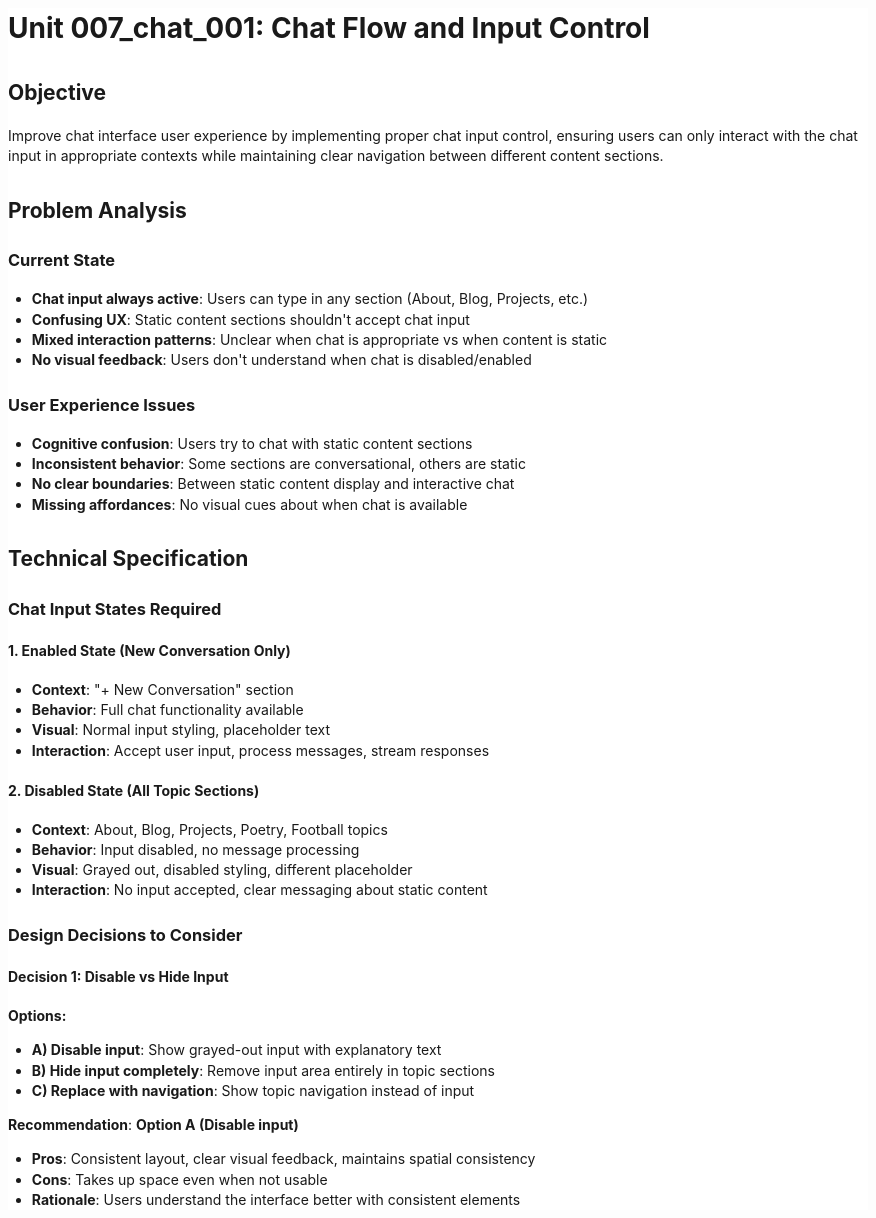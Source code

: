 # Unit 007_chat_001: Chat Flow and Input Control

## Objective
Improve chat interface user experience by implementing proper chat input control, ensuring users can only interact with the chat input in appropriate contexts while maintaining clear navigation between different content sections.

## Problem Analysis

### Current State
- **Chat input always active**: Users can type in any section (About, Blog, Projects, etc.)
- **Confusing UX**: Static content sections shouldn't accept chat input
- **Mixed interaction patterns**: Unclear when chat is appropriate vs when content is static
- **No visual feedback**: Users don't understand when chat is disabled/enabled

### User Experience Issues
- **Cognitive confusion**: Users try to chat with static content sections
- **Inconsistent behavior**: Some sections are conversational, others are static
- **No clear boundaries**: Between static content display and interactive chat
- **Missing affordances**: No visual cues about when chat is available

## Technical Specification

### Chat Input States Required

#### 1. **Enabled State** (New Conversation Only)
- **Context**: "+ New Conversation" section
- **Behavior**: Full chat functionality available
- **Visual**: Normal input styling, placeholder text
- **Interaction**: Accept user input, process messages, stream responses

#### 2. **Disabled State** (All Topic Sections)
- **Context**: About, Blog, Projects, Poetry, Football topics
- **Behavior**: Input disabled, no message processing
- **Visual**: Grayed out, disabled styling, different placeholder
- **Interaction**: No input accepted, clear messaging about static content

### Design Decisions to Consider

#### **Decision 1: Disable vs Hide Input**
**Options:**
- **A) Disable input**: Show grayed-out input with explanatory text
- **B) Hide input completely**: Remove input area entirely in topic sections
- **C) Replace with navigation**: Show topic navigation instead of input

**Recommendation**: **Option A (Disable input)** 
- **Pros**: Consistent layout, clear visual feedback, maintains spatial consistency
- **Cons**: Takes up space even when not usable
- **Rationale**: Users understand the interface better with consistent elements
